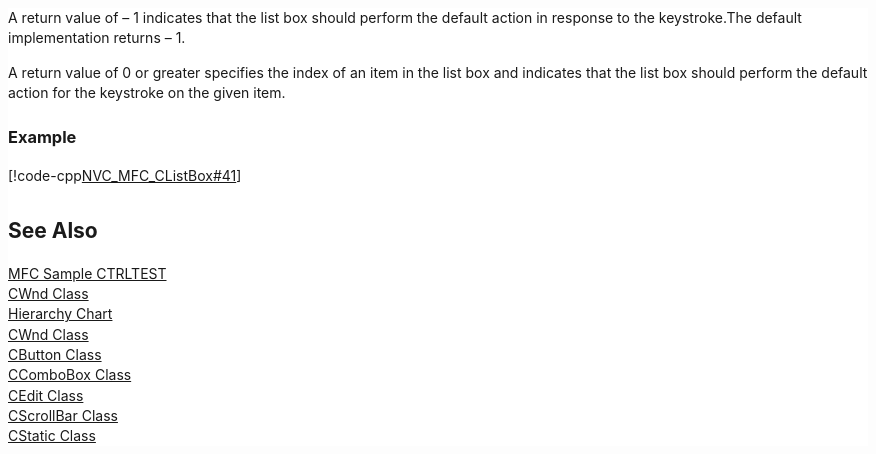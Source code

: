  A return value of – 1 indicates that the list box should perform the default action in response to the keystroke.The default implementation returns – 1.  
  
 A return value of 0 or greater specifies the index of an item in the list box and indicates that the list box should perform the default action for the keystroke on the given item.  
  
### Example  
 [!code-cpp[NVC_MFC_CListBox#41](../../mfc/codesnippet/cpp/clistbox-class_41.cpp)]  
  
## See Also  
 [MFC Sample CTRLTEST](../../visual-cpp-samples.md)   
 [CWnd Class](../../mfc/reference/cwnd-class.md)   
 [Hierarchy Chart](../../mfc/hierarchy-chart.md)   
 [CWnd Class](../../mfc/reference/cwnd-class.md)   
 [CButton Class](../../mfc/reference/cbutton-class.md)   
 [CComboBox Class](../../mfc/reference/ccombobox-class.md)   
 [CEdit Class](../../mfc/reference/cedit-class.md)   
 [CScrollBar Class](../../mfc/reference/cscrollbar-class.md)   
 [CStatic Class](../../mfc/reference/cstatic-class.md)
